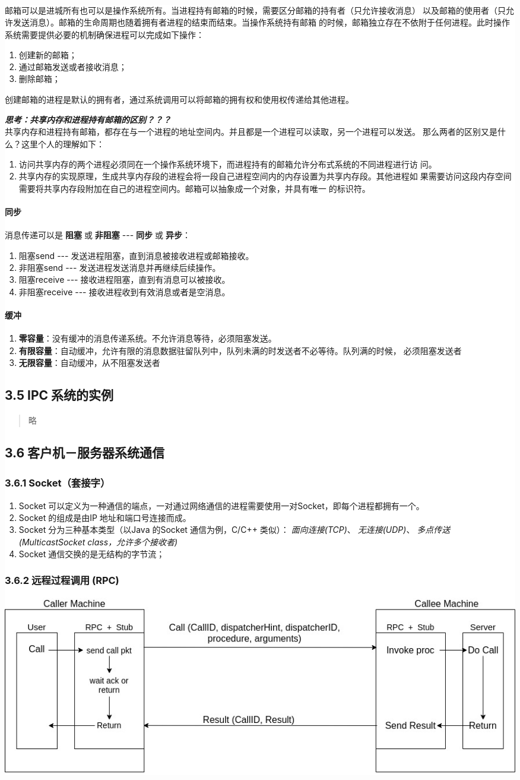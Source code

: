 邮箱可以是进城所有也可以是操作系统所有。当进程持有邮箱的时候，需要区分邮箱的持有者（只允许接收消息）
以及邮箱的使用者（只允许发送消息）。邮箱的生命周期也随着拥有者进程的结束而结束。当操作系统持有邮箱
的时候，邮箱独立存在不依附于任何进程。此时操作系统需要提供必要的机制确保进程可以完成如下操作：
1. 创建新的邮箱；
2. 通过邮箱发送或者接收消息；
3. 删除邮箱；

创建邮箱的进程是默认的拥有者，通过系统调用可以将邮箱的拥有权和使用权传递给其他进程。

***思考：共享内存和进程持有邮箱的区别？？？***  
共享内存和进程持有邮箱，都存在与一个进程的地址空间内。并且都是一个进程可以读取，另一个进程可以发送。
那么两者的区别又是什么？这里个人的理解如下：
1. 访问共享内存的两个进程必须同在一个操作系统环境下，而进程持有的邮箱允许分布式系统的不同进程进行访
   问。
2. 共享内存的实现原理，生成共享内存段的进程会将一段自己进程空间内的内存设置为共享内存段。其他进程如
   果需要访问这段内存空间需要将共享内存段附加在自己的进程空间内。邮箱可以抽象成一个对象，并具有唯一
   的标识符。

#### 同步
消息传递可以是 **阻塞** 或 **非阻塞** --- **同步** 或 **异步**：
1. 阻塞send --- 发送进程阻塞，直到消息被接收进程或邮箱接收。
2. 非阻塞send --- 发送进程发送消息并再继续后续操作。
3. 阻塞receive --- 接收进程阻塞，直到有消息可以被接收。
4. 非阻塞receive --- 接收进程收到有效消息或者是空消息。

#### 缓冲
1. **零容量**：没有缓冲的消息传递系统。不允许消息等待，必须阻塞发送。
2. **有限容量**：自动缓冲，允许有限的消息数据驻留队列中，队列未满的时发送者不必等待。队列满的时候，
   必须阻塞发送者
3. **无限容量**：自动缓冲，从不阻塞发送者

## 3.5 IPC 系统的实例
> 略

## 3.6 客户机－服务器系统通信
### 3.6.1 Socket（套接字）
1. Socket 可以定义为一种通信的端点，一对通过网络通信的进程需要使用一对Socket，即每个进程都拥有一个。
2. Socket 的组成是由IP 地址和端口号连接而成。
3. Socket 分为三种基本类型（以Java 的Socket 通信为例，C/C++ 类似）： *面向连接(TCP)*、 *无连接(UDP)*、
	*多点传送(MulticastSocket class，允许多个接收者)*
4. Socket 通信交换的是无结构的字节流；

### 3.6.2 远程过程调用 (RPC)

![Fig3.9 RPC 示意图](img/Operating_System/Chapter_3rd/Fig3.9_RemoteProcedureCallDemoGraph.jpg)

